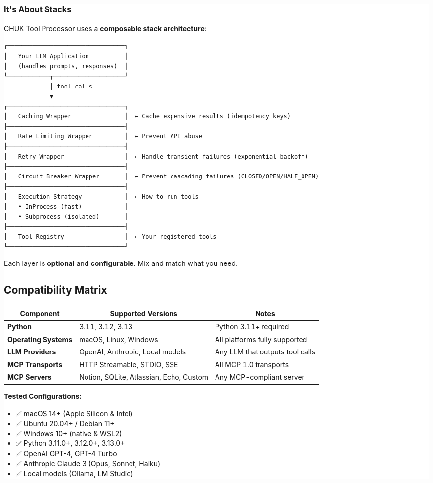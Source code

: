 ### It's About Stacks

CHUK Tool Processor uses a **composable stack architecture**:

```
┌─────────────────────────────────┐
│   Your LLM Application          │
│   (handles prompts, responses)  │
└────────────┬────────────────────┘
             │ tool calls
             ▼
┌─────────────────────────────────┐
│   Caching Wrapper               │  ← Cache expensive results (idempotency keys)
├─────────────────────────────────┤
│   Rate Limiting Wrapper         │  ← Prevent API abuse
├─────────────────────────────────┤
│   Retry Wrapper                 │  ← Handle transient failures (exponential backoff)
├─────────────────────────────────┤
│   Circuit Breaker Wrapper       │  ← Prevent cascading failures (CLOSED/OPEN/HALF_OPEN)
├─────────────────────────────────┤
│   Execution Strategy            │  ← How to run tools
│   • InProcess (fast)            │
│   • Subprocess (isolated)       │
├─────────────────────────────────┤
│   Tool Registry                 │  ← Your registered tools
└─────────────────────────────────┘
```

Each layer is **optional** and **configurable**. Mix and match what you need.

## Compatibility Matrix

| Component | Supported Versions | Notes |
|-----------|-------------------|-------|
| **Python** | 3.11, 3.12, 3.13 | Python 3.11+ required |
| **Operating Systems** | macOS, Linux, Windows | All platforms fully supported |
| **LLM Providers** | OpenAI, Anthropic, Local models | Any LLM that outputs tool calls |
| **MCP Transports** | HTTP Streamable, STDIO, SSE | All MCP 1.0 transports |
| **MCP Servers** | Notion, SQLite, Atlassian, Echo, Custom | Any MCP-compliant server |

**Tested Configurations:**
- ✅ macOS 14+ (Apple Silicon & Intel)
- ✅ Ubuntu 20.04+ / Debian 11+
- ✅ Windows 10+ (native & WSL2)
- ✅ Python 3.11.0+, 3.12.0+, 3.13.0+
- ✅ OpenAI GPT-4, GPT-4 Turbo
- ✅ Anthropic Claude 3 (Opus, Sonnet, Haiku)
- ✅ Local models (Ollama, LM Studio)
